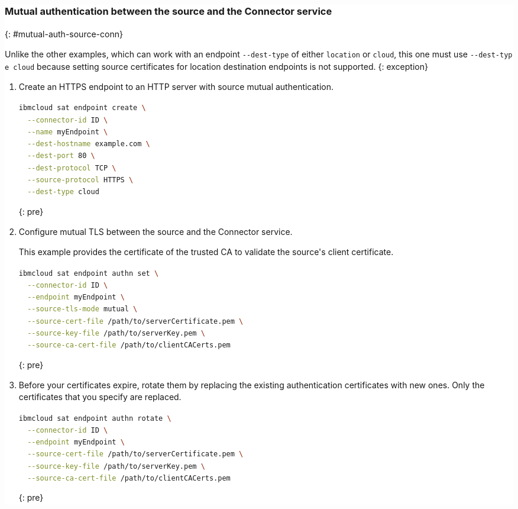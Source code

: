 

### Mutual authentication between the source and the Connector service
{: #mutual-auth-source-conn}

Unlike the other examples, which can work with an endpoint `--dest-type` of either `location` or `cloud`, this one must use `--dest-type cloud` because setting source certificates for location destination endpoints is not supported.
{: exception}

1. Create an HTTPS endpoint to an HTTP server with source mutual authentication.

    ```sh
    ibmcloud sat endpoint create \
      --connector-id ID \
      --name myEndpoint \
      --dest-hostname example.com \
      --dest-port 80 \
      --dest-protocol TCP \
      --source-protocol HTTPS \
      --dest-type cloud
    ```
    {: pre}

1. Configure mutual TLS between the source and the Connector service.

    This example provides the certificate of the trusted CA to validate the source's client certificate.
    ```sh
    ibmcloud sat endpoint authn set \
      --connector-id ID \
      --endpoint myEndpoint \
      --source-tls-mode mutual \
      --source-cert-file /path/to/serverCertificate.pem \
      --source-key-file /path/to/serverKey.pem \
      --source-ca-cert-file /path/to/clientCACerts.pem
    ```
    {: pre}

1. Before your certificates expire, rotate them by replacing the existing authentication certificates with new ones. Only the certificates that you specify are replaced.

    ```sh
    ibmcloud sat endpoint authn rotate \
      --connector-id ID \
      --endpoint myEndpoint \
      --source-cert-file /path/to/serverCertificate.pem \
      --source-key-file /path/to/serverKey.pem \
      --source-ca-cert-file /path/to/clientCACerts.pem
    ```
    {: pre}



